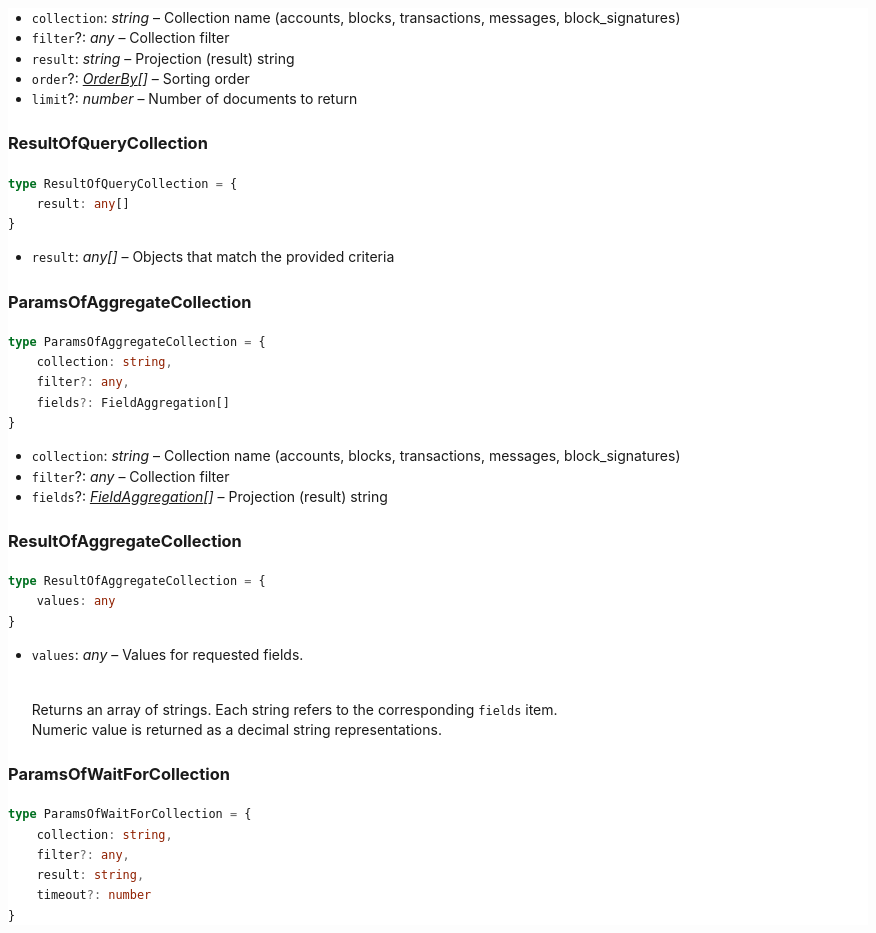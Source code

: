 * `collection`: _string_ – Collection name (accounts, blocks, transactions, messages, block_signatures)
* `filter`?: _any_ – Collection filter
* `result`: _string_ – Projection (result) string
* `order`?: [_OrderBy_](mod_net.md#OrderBy)_\[]_ – Sorting order
* `limit`?: _number_ – Number of documents to return

### ResultOfQueryCollection

```typescript
type ResultOfQueryCollection = {
    result: any[]
}
```

* `result`: _any\[]_ – Objects that match the provided criteria

### ParamsOfAggregateCollection

```typescript
type ParamsOfAggregateCollection = {
    collection: string,
    filter?: any,
    fields?: FieldAggregation[]
}
```

* `collection`: _string_ – Collection name (accounts, blocks, transactions, messages, block_signatures)
* `filter`?: _any_ – Collection filter
* `fields`?: [_FieldAggregation_](mod_net.md#FieldAggregation)_\[]_ – Projection (result) string

### ResultOfAggregateCollection

```typescript
type ResultOfAggregateCollection = {
    values: any
}
```

*   `values`: _any_ – Values for requested fields.

    \
    Returns an array of strings. Each string refers to the corresponding `fields` item.\
    Numeric value is returned as a decimal string representations.

### ParamsOfWaitForCollection

```typescript
type ParamsOfWaitForCollection = {
    collection: string,
    filter?: any,
    result: string,
    timeout?: number
}
```
